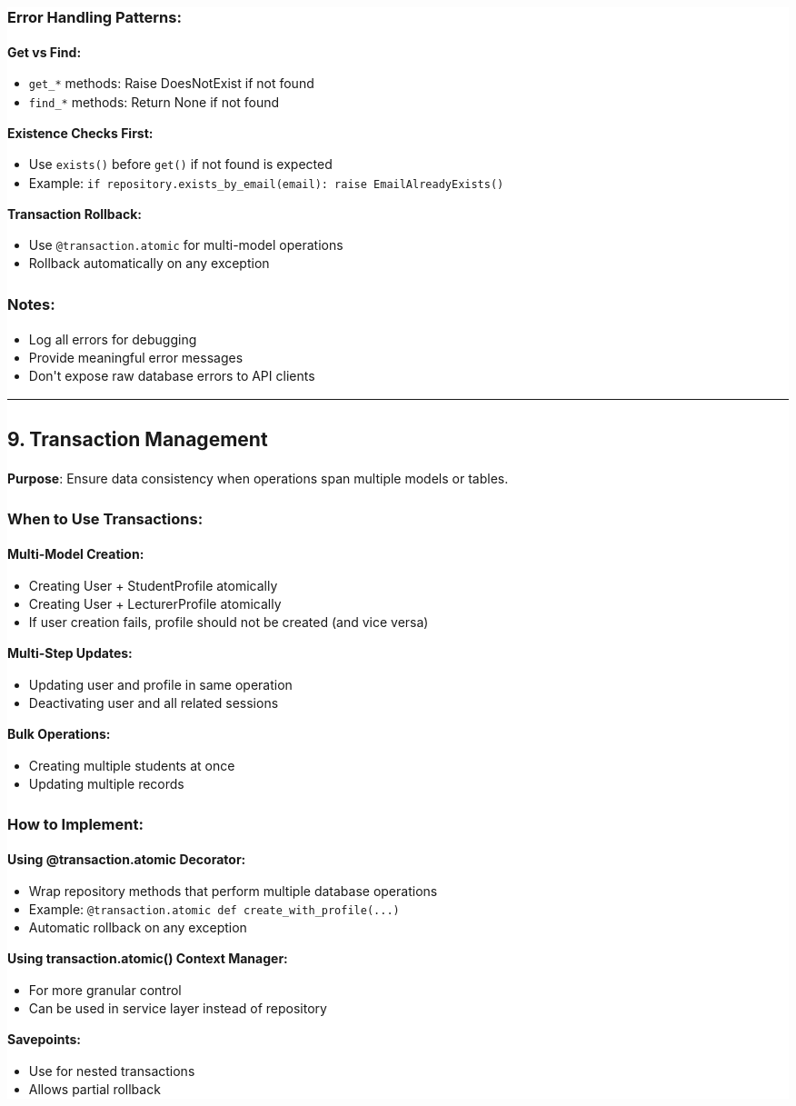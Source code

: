 ### Error Handling Patterns:

**Get vs Find:**
- `get_*` methods: Raise DoesNotExist if not found
- `find_*` methods: Return None if not found

**Existence Checks First:**
- Use `exists()` before `get()` if not found is expected
- Example: `if repository.exists_by_email(email): raise EmailAlreadyExists()`

**Transaction Rollback:**
- Use `@transaction.atomic` for multi-model operations
- Rollback automatically on any exception

### Notes:
- Log all errors for debugging
- Provide meaningful error messages
- Don't expose raw database errors to API clients

---

## 9. Transaction Management

**Purpose**: Ensure data consistency when operations span multiple models or tables.

### When to Use Transactions:

**Multi-Model Creation:**
- Creating User + StudentProfile atomically
- Creating User + LecturerProfile atomically
- If user creation fails, profile should not be created (and vice versa)

**Multi-Step Updates:**
- Updating user and profile in same operation
- Deactivating user and all related sessions

**Bulk Operations:**
- Creating multiple students at once
- Updating multiple records

### How to Implement:

**Using @transaction.atomic Decorator:**
- Wrap repository methods that perform multiple database operations
- Example: `@transaction.atomic def create_with_profile(...)`
- Automatic rollback on any exception

**Using transaction.atomic() Context Manager:**
- For more granular control
- Can be used in service layer instead of repository

**Savepoints:**
- Use for nested transactions
- Allows partial rollback
